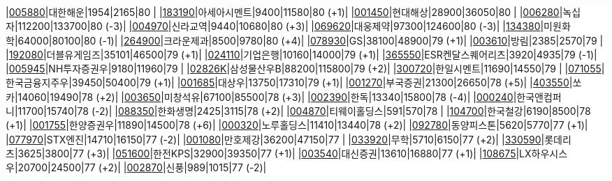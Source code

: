 |[005880](https://finance.daum.net/quotes/A005880)|대한해운|1954|2165|80 |
|[183190](https://finance.daum.net/quotes/A183190)|아세아시멘트|9400|11580|80 (+1)|
|[001450](https://finance.daum.net/quotes/A001450)|현대해상|28900|36050|80 |
|[006280](https://finance.daum.net/quotes/A006280)|녹십자|112200|133700|80 (-3)|
|[004970](https://finance.daum.net/quotes/A004970)|신라교역|9440|10680|80 (+3)|
|[069620](https://finance.daum.net/quotes/A069620)|대웅제약|97300|124600|80 (-3)|
|[134380](https://finance.daum.net/quotes/A134380)|미원화학|64000|80100|80 (-1)|
|[264900](https://finance.daum.net/quotes/A264900)|크라운제과|8500|9780|80 (+4)|
|[078930](https://finance.daum.net/quotes/A078930)|GS|38100|48900|79 (+1)|
|[003610](https://finance.daum.net/quotes/A003610)|방림|2385|2570|79 |
|[192080](https://finance.daum.net/quotes/A192080)|더블유게임즈|35101|46500|79 (+1)|
|[024110](https://finance.daum.net/quotes/A024110)|기업은행|10160|14000|79 (+1)|
|[365550](https://finance.daum.net/quotes/A365550)|ESR켄달스퀘어리츠|3920|4935|79 (-1)|
|[005945](https://finance.daum.net/quotes/A005945)|NH투자증권우|9180|11960|79 |
|[02826K](https://finance.daum.net/quotes/A02826K)|삼성물산우B|88200|115800|79 (+2)|
|[300720](https://finance.daum.net/quotes/A300720)|한일시멘트|11690|14550|79 |
|[071055](https://finance.daum.net/quotes/A071055)|한국금융지주우|39450|50400|79 (+1)|
|[001685](https://finance.daum.net/quotes/A001685)|대상우|13750|17310|79 (+1)|
|[001270](https://finance.daum.net/quotes/A001270)|부국증권|21300|26650|78 (+5)|
|[403550](https://finance.daum.net/quotes/A403550)|쏘카|14060|19490|78 (+2)|
|[003650](https://finance.daum.net/quotes/A003650)|미창석유|67100|85500|78 (+3)|
|[002390](https://finance.daum.net/quotes/A002390)|한독|13340|15800|78 (-4)|
|[000240](https://finance.daum.net/quotes/A000240)|한국앤컴퍼니|11700|15740|78 (-2)|
|[088350](https://finance.daum.net/quotes/A088350)|한화생명|2425|3115|78 (+2)|
|[004870](https://finance.daum.net/quotes/A004870)|티웨이홀딩스|591|570|78 |
|[104700](https://finance.daum.net/quotes/A104700)|한국철강|6190|8500|78 (+1)|
|[001755](https://finance.daum.net/quotes/A001755)|한양증권우|11890|14500|78 (+6)|
|[000320](https://finance.daum.net/quotes/A000320)|노루홀딩스|11410|13440|78 (+2)|
|[092780](https://finance.daum.net/quotes/A092780)|동양피스톤|5620|5770|77 (+1)|
|[077970](https://finance.daum.net/quotes/A077970)|STX엔진|14710|16150|77 (-2)|
|[001080](https://finance.daum.net/quotes/A001080)|만호제강|36200|47150|77 |
|[033920](https://finance.daum.net/quotes/A033920)|무학|5710|6150|77 (+2)|
|[330590](https://finance.daum.net/quotes/A330590)|롯데리츠|3625|3800|77 (+3)|
|[051600](https://finance.daum.net/quotes/A051600)|한전KPS|32900|39350|77 (+1)|
|[003540](https://finance.daum.net/quotes/A003540)|대신증권|13610|16880|77 (+1)|
|[108675](https://finance.daum.net/quotes/A108675)|LX하우시스우|20700|24500|77 (+2)|
|[002870](https://finance.daum.net/quotes/A002870)|신풍|989|1015|77 (-2)|